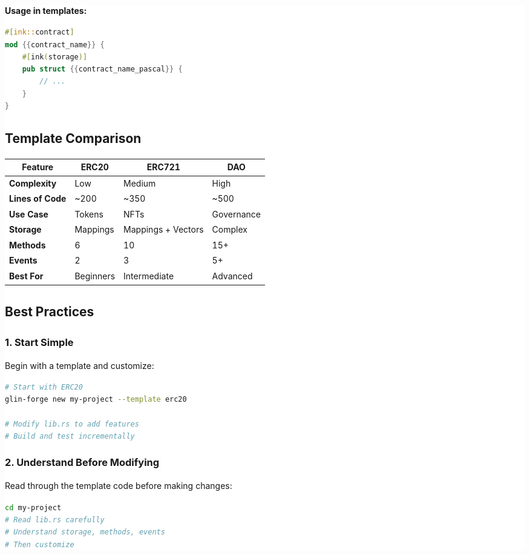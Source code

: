 **Usage in templates:**

```rust
#[ink::contract]
mod {{contract_name}} {
    #[ink(storage)]
    pub struct {{contract_name_pascal}} {
        // ...
    }
}
```

## Template Comparison

| Feature | ERC20 | ERC721 | DAO |
|---------|-------|--------|-----|
| **Complexity** | Low | Medium | High |
| **Lines of Code** | ~200 | ~350 | ~500 |
| **Use Case** | Tokens | NFTs | Governance |
| **Storage** | Mappings | Mappings + Vectors | Complex |
| **Methods** | 6 | 10 | 15+ |
| **Events** | 2 | 3 | 5+ |
| **Best For** | Beginners | Intermediate | Advanced |

## Best Practices

### 1. Start Simple

Begin with a template and customize:

```bash
# Start with ERC20
glin-forge new my-project --template erc20

# Modify lib.rs to add features
# Build and test incrementally
```

### 2. Understand Before Modifying

Read through the template code before making changes:

```bash
cd my-project
# Read lib.rs carefully
# Understand storage, methods, events
# Then customize
```
